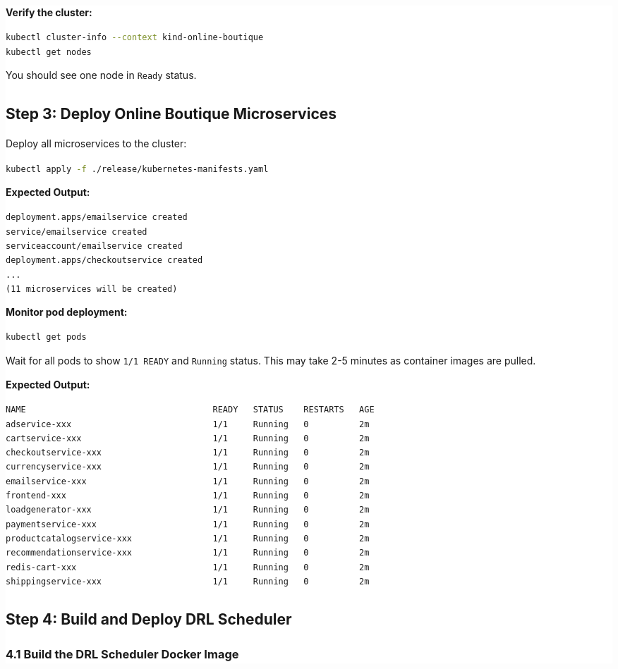 **Verify the cluster:**
```bash
kubectl cluster-info --context kind-online-boutique
kubectl get nodes
```

You should see one node in `Ready` status.

## Step 3: Deploy Online Boutique Microservices

Deploy all microservices to the cluster:

```bash
kubectl apply -f ./release/kubernetes-manifests.yaml
```

**Expected Output:**
```
deployment.apps/emailservice created
service/emailservice created
serviceaccount/emailservice created
deployment.apps/checkoutservice created
...
(11 microservices will be created)
```

**Monitor pod deployment:**
```bash
kubectl get pods
```

Wait for all pods to show `1/1 READY` and `Running` status. This may take 2-5 minutes as container images are pulled.

**Expected Output:**
```
NAME                                     READY   STATUS    RESTARTS   AGE
adservice-xxx                            1/1     Running   0          2m
cartservice-xxx                          1/1     Running   0          2m
checkoutservice-xxx                      1/1     Running   0          2m
currencyservice-xxx                      1/1     Running   0          2m
emailservice-xxx                         1/1     Running   0          2m
frontend-xxx                             1/1     Running   0          2m
loadgenerator-xxx                        1/1     Running   0          2m
paymentservice-xxx                       1/1     Running   0          2m
productcatalogservice-xxx                1/1     Running   0          2m
recommendationservice-xxx                1/1     Running   0          2m
redis-cart-xxx                           1/1     Running   0          2m
shippingservice-xxx                      1/1     Running   0          2m
```

## Step 4: Build and Deploy DRL Scheduler

### 4.1 Build the DRL Scheduler Docker Image
